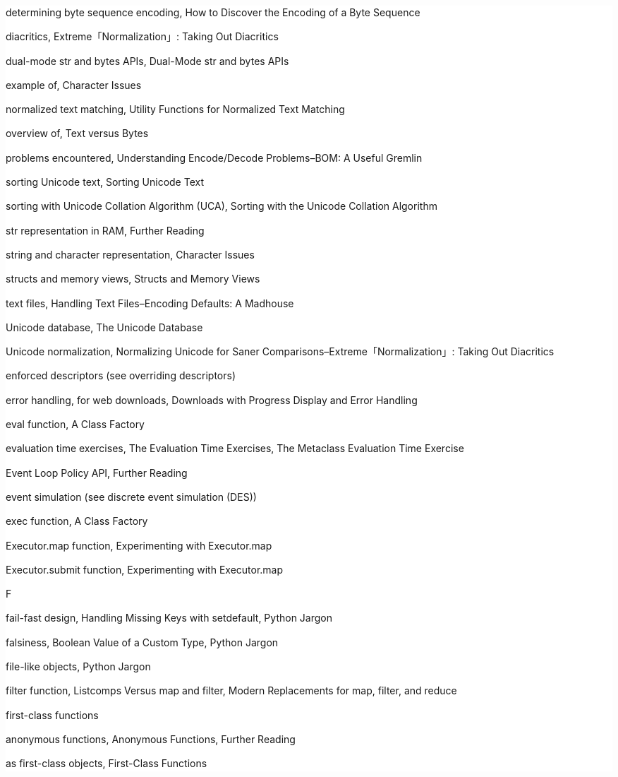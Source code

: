 determining byte sequence encoding, How to Discover the Encoding of a Byte Sequence

diacritics, Extreme「Normalization」: Taking Out Diacritics

dual-mode str and bytes APIs, Dual-Mode str and bytes APIs

example of, Character Issues

normalized text matching, Utility Functions for Normalized Text Matching

overview of, Text versus Bytes

problems encountered, Understanding Encode/Decode Problems–BOM: A Useful Gremlin

sorting Unicode text, Sorting Unicode Text

sorting with Unicode Collation Algorithm (UCA), Sorting with the Unicode Collation Algorithm

str representation in RAM, Further Reading

string and character representation, Character Issues

structs and memory views, Structs and Memory Views

text files, Handling Text Files–Encoding Defaults: A Madhouse

Unicode database, The Unicode Database

Unicode normalization, Normalizing Unicode for Saner Comparisons–Extreme「Normalization」: Taking Out Diacritics

enforced descriptors (see overriding descriptors)

error handling, for web downloads, Downloads with Progress Display and Error Handling

eval function, A Class Factory

evaluation time exercises, The Evaluation Time Exercises, The Metaclass Evaluation Time Exercise

Event Loop Policy API, Further Reading

event simulation (see discrete event simulation (DES))

exec function, A Class Factory

Executor.map function, Experimenting with Executor.map

Executor.submit function, Experimenting with Executor.map

F

fail-fast design, Handling Missing Keys with setdefault, Python Jargon

falsiness, Boolean Value of a Custom Type, Python Jargon

file-like objects, Python Jargon

filter function, Listcomps Versus map and filter, Modern Replacements for map, filter, and reduce

first-class functions

anonymous functions, Anonymous Functions, Further Reading

as first-class objects, First-Class Functions
